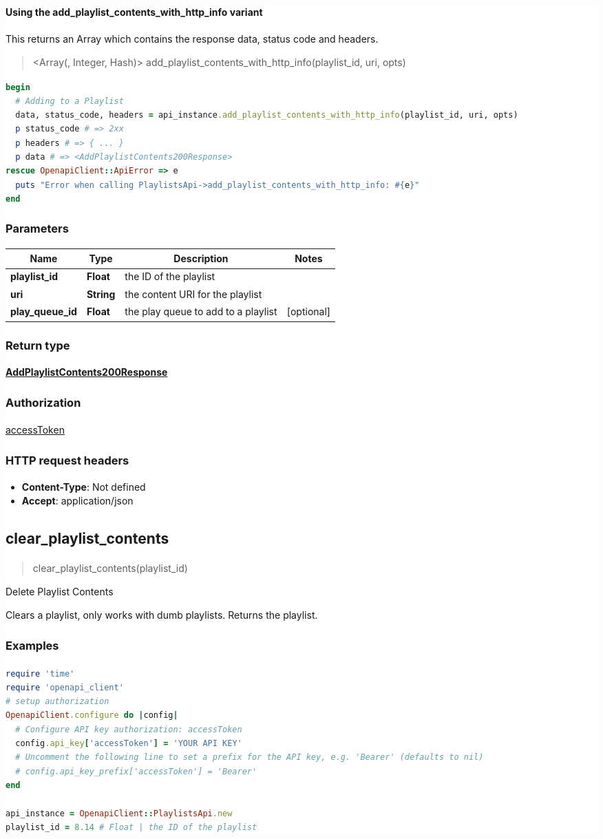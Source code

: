 #### Using the add_playlist_contents_with_http_info variant

This returns an Array which contains the response data, status code and headers.

> <Array(<AddPlaylistContents200Response>, Integer, Hash)> add_playlist_contents_with_http_info(playlist_id, uri, opts)

```ruby
begin
  # Adding to a Playlist
  data, status_code, headers = api_instance.add_playlist_contents_with_http_info(playlist_id, uri, opts)
  p status_code # => 2xx
  p headers # => { ... }
  p data # => <AddPlaylistContents200Response>
rescue OpenapiClient::ApiError => e
  puts "Error when calling PlaylistsApi->add_playlist_contents_with_http_info: #{e}"
end
```

### Parameters

| Name | Type | Description | Notes |
| ---- | ---- | ----------- | ----- |
| **playlist_id** | **Float** | the ID of the playlist |  |
| **uri** | **String** | the content URI for the playlist |  |
| **play_queue_id** | **Float** | the play queue to add to a playlist | [optional] |

### Return type

[**AddPlaylistContents200Response**](AddPlaylistContents200Response.md)

### Authorization

[accessToken](../README.md#accessToken)

### HTTP request headers

- **Content-Type**: Not defined
- **Accept**: application/json


## clear_playlist_contents

> clear_playlist_contents(playlist_id)

Delete Playlist Contents

Clears a playlist, only works with dumb playlists. Returns the playlist. 

### Examples

```ruby
require 'time'
require 'openapi_client'
# setup authorization
OpenapiClient.configure do |config|
  # Configure API key authorization: accessToken
  config.api_key['accessToken'] = 'YOUR API KEY'
  # Uncomment the following line to set a prefix for the API key, e.g. 'Bearer' (defaults to nil)
  # config.api_key_prefix['accessToken'] = 'Bearer'
end

api_instance = OpenapiClient::PlaylistsApi.new
playlist_id = 8.14 # Float | the ID of the playlist
```